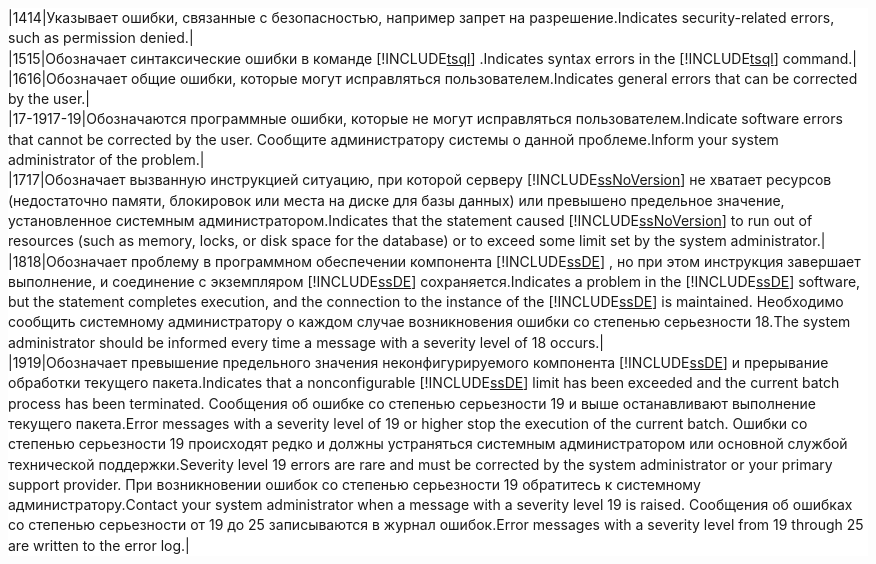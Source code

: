 |<span data-ttu-id="26909-123">14</span><span class="sxs-lookup"><span data-stu-id="26909-123">14</span></span>|<span data-ttu-id="26909-124">Указывает ошибки, связанные с безопасностью, например запрет на разрешение.</span><span class="sxs-lookup"><span data-stu-id="26909-124">Indicates security-related errors, such as permission denied.</span></span>|  
|<span data-ttu-id="26909-125">15</span><span class="sxs-lookup"><span data-stu-id="26909-125">15</span></span>|<span data-ttu-id="26909-126">Обозначает синтаксические ошибки в команде [!INCLUDE[tsql](../../includes/tsql-md.md)] .</span><span class="sxs-lookup"><span data-stu-id="26909-126">Indicates syntax errors in the [!INCLUDE[tsql](../../includes/tsql-md.md)] command.</span></span>|  
|<span data-ttu-id="26909-127">16</span><span class="sxs-lookup"><span data-stu-id="26909-127">16</span></span>|<span data-ttu-id="26909-128">Обозначает общие ошибки, которые могут исправляться пользователем.</span><span class="sxs-lookup"><span data-stu-id="26909-128">Indicates general errors that can be corrected by the user.</span></span>|  
|<span data-ttu-id="26909-129">17-19</span><span class="sxs-lookup"><span data-stu-id="26909-129">17-19</span></span>|<span data-ttu-id="26909-130">Обозначаются программные ошибки, которые не могут исправляться пользователем.</span><span class="sxs-lookup"><span data-stu-id="26909-130">Indicate software errors that cannot be corrected by the user.</span></span> <span data-ttu-id="26909-131">Сообщите администратору системы о данной проблеме.</span><span class="sxs-lookup"><span data-stu-id="26909-131">Inform your system administrator of the problem.</span></span>|  
|<span data-ttu-id="26909-132">17</span><span class="sxs-lookup"><span data-stu-id="26909-132">17</span></span>|<span data-ttu-id="26909-133">Обозначает вызванную инструкцией ситуацию, при которой серверу [!INCLUDE[ssNoVersion](../../includes/ssnoversion-md.md)] не хватает ресурсов (недостаточно памяти, блокировок или места на диске для базы данных) или превышено предельное значение, установленное системным администратором.</span><span class="sxs-lookup"><span data-stu-id="26909-133">Indicates that the statement caused [!INCLUDE[ssNoVersion](../../includes/ssnoversion-md.md)] to run out of resources (such as memory, locks, or disk space for the database) or to exceed some limit set by the system administrator.</span></span>|  
|<span data-ttu-id="26909-134">18</span><span class="sxs-lookup"><span data-stu-id="26909-134">18</span></span>|<span data-ttu-id="26909-135">Обозначает проблему в программном обеспечении компонента [!INCLUDE[ssDE](../../includes/ssde-md.md)] , но при этом инструкция завершает выполнение, и соединение с экземпляром [!INCLUDE[ssDE](../../includes/ssde-md.md)] сохраняется.</span><span class="sxs-lookup"><span data-stu-id="26909-135">Indicates a problem in the [!INCLUDE[ssDE](../../includes/ssde-md.md)] software, but the statement completes execution, and the connection to the instance of the [!INCLUDE[ssDE](../../includes/ssde-md.md)] is maintained.</span></span> <span data-ttu-id="26909-136">Необходимо сообщить системному администратору о каждом случае возникновения ошибки со степенью серьезности 18.</span><span class="sxs-lookup"><span data-stu-id="26909-136">The system administrator should be informed every time a message with a severity level of 18 occurs.</span></span>|  
|<span data-ttu-id="26909-137">19</span><span class="sxs-lookup"><span data-stu-id="26909-137">19</span></span>|<span data-ttu-id="26909-138">Обозначает превышение предельного значения неконфигурируемого компонента [!INCLUDE[ssDE](../../includes/ssde-md.md)] и прерывание обработки текущего пакета.</span><span class="sxs-lookup"><span data-stu-id="26909-138">Indicates that a nonconfigurable [!INCLUDE[ssDE](../../includes/ssde-md.md)] limit has been exceeded and the current batch process has been terminated.</span></span> <span data-ttu-id="26909-139">Сообщения об ошибке со степенью серьезности 19 и выше останавливают выполнение текущего пакета.</span><span class="sxs-lookup"><span data-stu-id="26909-139">Error messages with a severity level of 19 or higher stop the execution of the current batch.</span></span> <span data-ttu-id="26909-140">Ошибки со степенью серьезности 19 происходят редко и должны устраняться системным администратором или основной службой технической поддержки.</span><span class="sxs-lookup"><span data-stu-id="26909-140">Severity level 19 errors are rare and must be corrected by the system administrator or your primary support provider.</span></span> <span data-ttu-id="26909-141">При возникновении ошибок со степенью серьезности 19 обратитесь к системному администратору.</span><span class="sxs-lookup"><span data-stu-id="26909-141">Contact your system administrator when a message with a severity level 19 is raised.</span></span> <span data-ttu-id="26909-142">Сообщения об ошибках со степенью серьезности от 19 до 25 записываются в журнал ошибок.</span><span class="sxs-lookup"><span data-stu-id="26909-142">Error messages with a severity level from 19 through 25 are written to the error log.</span></span>|  